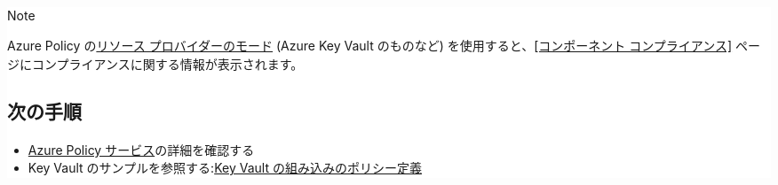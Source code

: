 > [!NOTE]
> Azure Policy の[リソース プロバイダーのモード](../../governance/policy/concepts/definition-structure.md#resource-provider-modes) (Azure Key Vault のものなど) を使用すると、[[コンポーネント コンプライアンス]](../../governance/policy/how-to/get-compliance-data.md#component-compliance) ページにコンプライアンスに関する情報が表示されます。

## <a name="next-steps"></a>次の手順

- [Azure Policy サービス](../../governance/policy/overview.md)の詳細を確認する
- Key Vault のサンプルを参照する:[Key Vault の組み込みのポリシー定義](../../governance/policy/samples/built-in-policies.md#key-vault)
